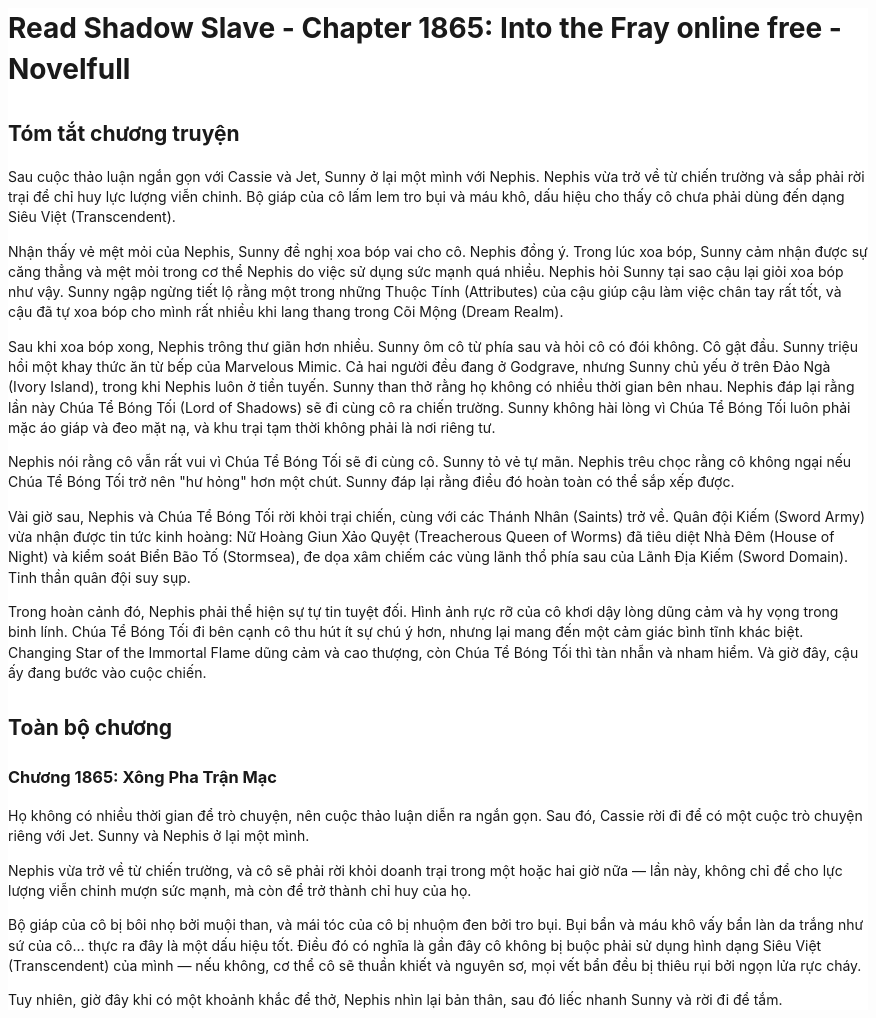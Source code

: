 # Read Shadow Slave - Chapter 1865: Into the Fray online free - Novelfull

## Tóm tắt chương truyện

Sau cuộc thảo luận ngắn gọn với Cassie và Jet, Sunny ở lại một mình với Nephis. Nephis vừa trở về từ chiến trường và sắp phải rời trại để chỉ huy lực lượng viễn chinh. Bộ giáp của cô lấm lem tro bụi và máu khô, dấu hiệu cho thấy cô chưa phải dùng đến dạng Siêu Việt (Transcendent).

Nhận thấy vẻ mệt mỏi của Nephis, Sunny đề nghị xoa bóp vai cho cô. Nephis đồng ý. Trong lúc xoa bóp, Sunny cảm nhận được sự căng thẳng và mệt mỏi trong cơ thể Nephis do việc sử dụng sức mạnh quá nhiều. Nephis hỏi Sunny tại sao cậu lại giỏi xoa bóp như vậy. Sunny ngập ngừng tiết lộ rằng một trong những Thuộc Tính (Attributes) của cậu giúp cậu làm việc chân tay rất tốt, và cậu đã tự xoa bóp cho mình rất nhiều khi lang thang trong Cõi Mộng (Dream Realm).

Sau khi xoa bóp xong, Nephis trông thư giãn hơn nhiều. Sunny ôm cô từ phía sau và hỏi cô có đói không. Cô gật đầu. Sunny triệu hồi một khay thức ăn từ bếp của Marvelous Mimic. Cả hai người đều đang ở Godgrave, nhưng Sunny chủ yếu ở trên Đảo Ngà (Ivory Island), trong khi Nephis luôn ở tiền tuyến. Sunny than thở rằng họ không có nhiều thời gian bên nhau. Nephis đáp lại rằng lần này Chúa Tể Bóng Tối (Lord of Shadows) sẽ đi cùng cô ra chiến trường. Sunny không hài lòng vì Chúa Tể Bóng Tối luôn phải mặc áo giáp và đeo mặt nạ, và khu trại tạm thời không phải là nơi riêng tư.

Nephis nói rằng cô vẫn rất vui vì Chúa Tể Bóng Tối sẽ đi cùng cô. Sunny tỏ vẻ tự mãn. Nephis trêu chọc rằng cô không ngại nếu Chúa Tể Bóng Tối trở nên "hư hỏng" hơn một chút. Sunny đáp lại rằng điều đó hoàn toàn có thể sắp xếp được.

Vài giờ sau, Nephis và Chúa Tể Bóng Tối rời khỏi trại chiến, cùng với các Thánh Nhân (Saints) trở về. Quân đội Kiếm (Sword Army) vừa nhận được tin tức kinh hoàng: Nữ Hoàng Giun Xảo Quyệt (Treacherous Queen of Worms) đã tiêu diệt Nhà Đêm (House of Night) và kiểm soát Biển Bão Tố (Stormsea), đe dọa xâm chiếm các vùng lãnh thổ phía sau của Lãnh Địa Kiếm (Sword Domain). Tinh thần quân đội suy sụp.

Trong hoàn cảnh đó, Nephis phải thể hiện sự tự tin tuyệt đối. Hình ảnh rực rỡ của cô khơi dậy lòng dũng cảm và hy vọng trong binh lính. Chúa Tể Bóng Tối đi bên cạnh cô thu hút ít sự chú ý hơn, nhưng lại mang đến một cảm giác bình tĩnh khác biệt. Changing Star of the Immortal Flame dũng cảm và cao thượng, còn Chúa Tể Bóng Tối thì tàn nhẫn và nham hiểm. Và giờ đây, cậu ấy đang bước vào cuộc chiến.

## Toàn bộ chương

### Chương 1865: Xông Pha Trận Mạc

Họ không có nhiều thời gian để trò chuyện, nên cuộc thảo luận diễn ra ngắn gọn. Sau đó, Cassie rời đi để có một cuộc trò chuyện riêng với Jet. Sunny và Nephis ở lại một mình.

Nephis vừa trở về từ chiến trường, và cô sẽ phải rời khỏi doanh trại trong một hoặc hai giờ nữa — lần này, không chỉ để cho lực lượng viễn chinh mượn sức mạnh, mà còn để trở thành chỉ huy của họ.

Bộ giáp của cô bị bôi nhọ bởi muội than, và mái tóc của cô bị nhuộm đen bởi tro bụi. Bụi bẩn và máu khô vấy bẩn làn da trắng như sứ của cô… thực ra đây là một dấu hiệu tốt. Điều đó có nghĩa là gần đây cô không bị buộc phải sử dụng hình dạng Siêu Việt (Transcendent) của mình — nếu không, cơ thể cô sẽ thuần khiết và nguyên sơ, mọi vết bẩn đều bị thiêu rụi bởi ngọn lửa rực cháy.

Tuy nhiên, giờ đây khi có một khoảnh khắc để thở, Nephis nhìn lại bản thân, sau đó liếc nhanh Sunny và rời đi để tắm.
